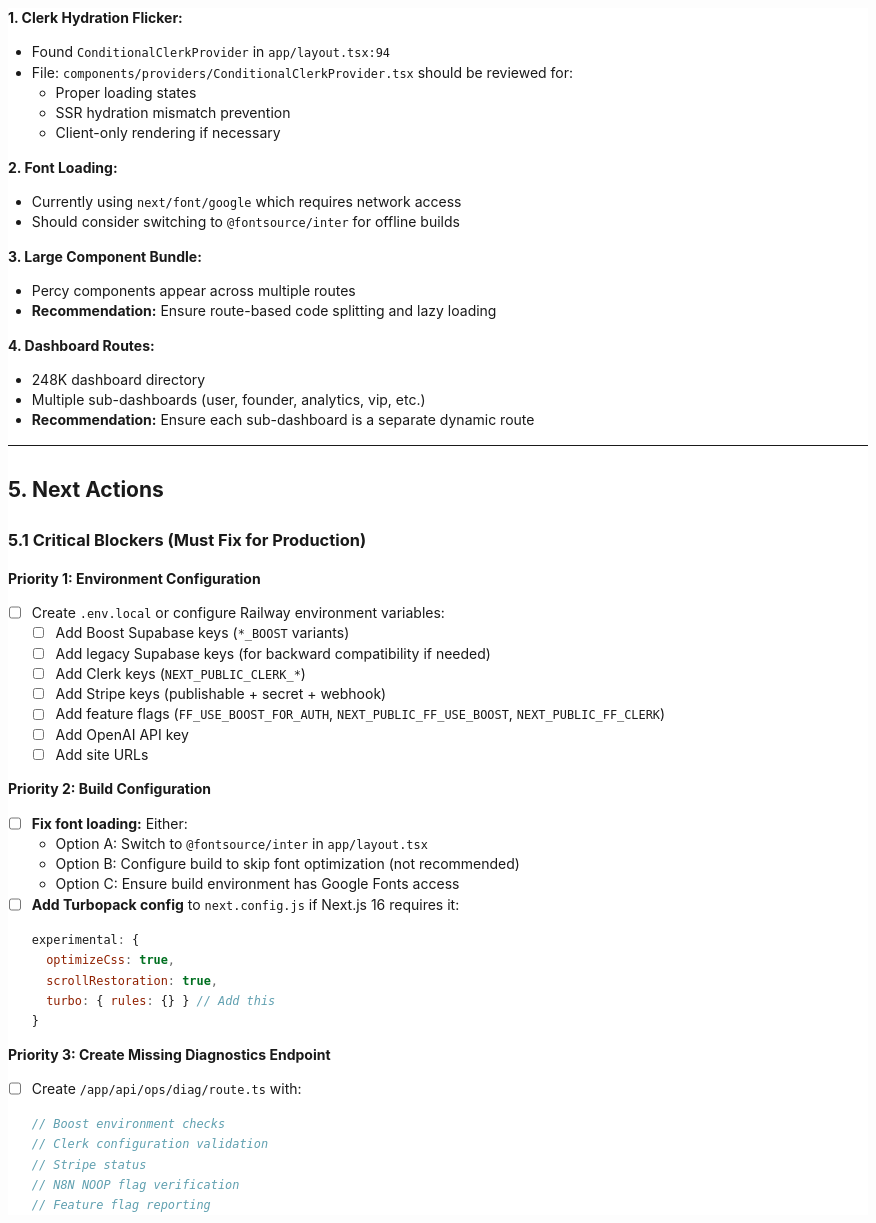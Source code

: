 **1. Clerk Hydration Flicker:**
- Found `ConditionalClerkProvider` in `app/layout.tsx:94`
- File: `components/providers/ConditionalClerkProvider.tsx` should be reviewed for:
  - Proper loading states
  - SSR hydration mismatch prevention
  - Client-only rendering if necessary

**2. Font Loading:**
- Currently using `next/font/google` which requires network access
- Should consider switching to `@fontsource/inter` for offline builds

**3. Large Component Bundle:**
- Percy components appear across multiple routes
- **Recommendation:** Ensure route-based code splitting and lazy loading

**4. Dashboard Routes:**
- 248K dashboard directory
- Multiple sub-dashboards (user, founder, analytics, vip, etc.)
- **Recommendation:** Ensure each sub-dashboard is a separate dynamic route

---

## 5. Next Actions

### 5.1 Critical Blockers (Must Fix for Production)

**Priority 1: Environment Configuration**
- [ ] Create `.env.local` or configure Railway environment variables:
  - [ ] Add Boost Supabase keys (`*_BOOST` variants)
  - [ ] Add legacy Supabase keys (for backward compatibility if needed)
  - [ ] Add Clerk keys (`NEXT_PUBLIC_CLERK_*`)
  - [ ] Add Stripe keys (publishable + secret + webhook)
  - [ ] Add feature flags (`FF_USE_BOOST_FOR_AUTH`, `NEXT_PUBLIC_FF_USE_BOOST`, `NEXT_PUBLIC_FF_CLERK`)
  - [ ] Add OpenAI API key
  - [ ] Add site URLs

**Priority 2: Build Configuration**
- [ ] **Fix font loading:** Either:
  - Option A: Switch to `@fontsource/inter` in `app/layout.tsx`
  - Option B: Configure build to skip font optimization (not recommended)
  - Option C: Ensure build environment has Google Fonts access
- [ ] **Add Turbopack config** to `next.config.js` if Next.js 16 requires it:
  ```javascript
  experimental: {
    optimizeCss: true,
    scrollRestoration: true,
    turbo: { rules: {} } // Add this
  }
  ```

**Priority 3: Create Missing Diagnostics Endpoint**
- [ ] Create `/app/api/ops/diag/route.ts` with:
  ```typescript
  // Boost environment checks
  // Clerk configuration validation
  // Stripe status
  // N8N NOOP flag verification
  // Feature flag reporting
  ```
